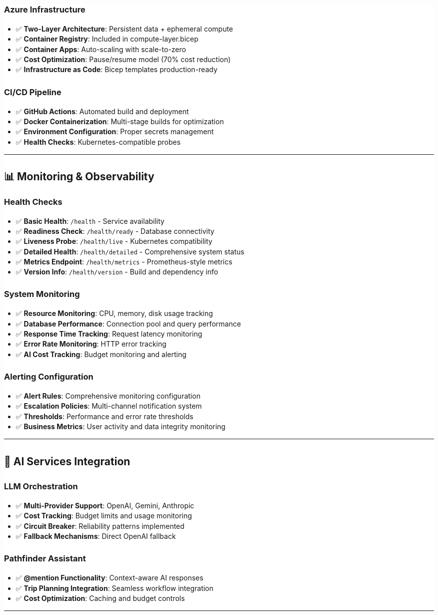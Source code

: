 ### Azure Infrastructure
- ✅ **Two-Layer Architecture**: Persistent data + ephemeral compute
- ✅ **Container Registry**: Included in compute-layer.bicep
- ✅ **Container Apps**: Auto-scaling with scale-to-zero
- ✅ **Cost Optimization**: Pause/resume model (70% cost reduction)
- ✅ **Infrastructure as Code**: Bicep templates production-ready

### CI/CD Pipeline
- ✅ **GitHub Actions**: Automated build and deployment
- ✅ **Docker Containerization**: Multi-stage builds for optimization
- ✅ **Environment Configuration**: Proper secrets management
- ✅ **Health Checks**: Kubernetes-compatible probes

---

## 📊 Monitoring & Observability

### Health Checks
- ✅ **Basic Health**: `/health` - Service availability
- ✅ **Readiness Check**: `/health/ready` - Database connectivity
- ✅ **Liveness Probe**: `/health/live` - Kubernetes compatibility
- ✅ **Detailed Health**: `/health/detailed` - Comprehensive system status
- ✅ **Metrics Endpoint**: `/health/metrics` - Prometheus-style metrics
- ✅ **Version Info**: `/health/version` - Build and dependency info

### System Monitoring
- ✅ **Resource Monitoring**: CPU, memory, disk usage tracking
- ✅ **Database Performance**: Connection pool and query performance
- ✅ **Response Time Tracking**: Request latency monitoring
- ✅ **Error Rate Monitoring**: HTTP error tracking
- ✅ **AI Cost Tracking**: Budget monitoring and alerting

### Alerting Configuration
- ✅ **Alert Rules**: Comprehensive monitoring configuration
- ✅ **Escalation Policies**: Multi-channel notification system
- ✅ **Thresholds**: Performance and error rate thresholds
- ✅ **Business Metrics**: User activity and data integrity monitoring

---

## 🤖 AI Services Integration

### LLM Orchestration
- ✅ **Multi-Provider Support**: OpenAI, Gemini, Anthropic
- ✅ **Cost Tracking**: Budget limits and usage monitoring
- ✅ **Circuit Breaker**: Reliability patterns implemented
- ✅ **Fallback Mechanisms**: Direct OpenAI fallback

### Pathfinder Assistant
- ✅ **@mention Functionality**: Context-aware AI responses
- ✅ **Trip Planning Integration**: Seamless workflow integration
- ✅ **Cost Optimization**: Caching and budget controls

---